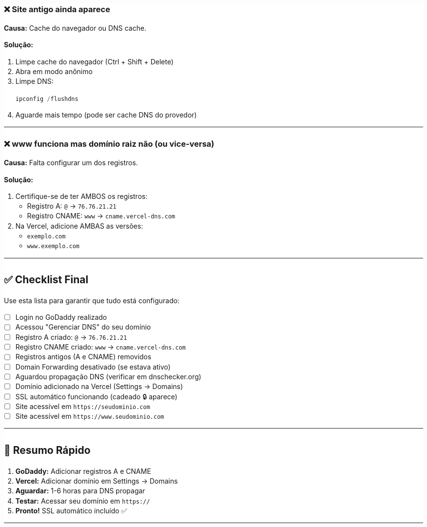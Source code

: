 
### ❌ Site antigo ainda aparece

**Causa:** Cache do navegador ou DNS cache.

**Solução:**
1. Limpe cache do navegador (Ctrl + Shift + Delete)
2. Abra em modo anônimo
3. Limpe DNS:
   ```powershell
   ipconfig /flushdns
   ```
4. Aguarde mais tempo (pode ser cache DNS do provedor)

---

### ❌ www funciona mas domínio raiz não (ou vice-versa)

**Causa:** Falta configurar um dos registros.

**Solução:**
1. Certifique-se de ter AMBOS os registros:
   - Registro A: `@` → `76.76.21.21`
   - Registro CNAME: `www` → `cname.vercel-dns.com`
2. Na Vercel, adicione AMBAS as versões:
   - `exemplo.com`
   - `www.exemplo.com`

---

## ✅ Checklist Final

Use esta lista para garantir que tudo está configurado:

- [ ] Login no GoDaddy realizado
- [ ] Acessou "Gerenciar DNS" do seu domínio
- [ ] Registro A criado: `@` → `76.76.21.21`
- [ ] Registro CNAME criado: `www` → `cname.vercel-dns.com`
- [ ] Registros antigos (A e CNAME) removidos
- [ ] Domain Forwarding desativado (se estava ativo)
- [ ] Aguardou propagação DNS (verificar em dnschecker.org)
- [ ] Domínio adicionado na Vercel (Settings → Domains)
- [ ] SSL automático funcionando (cadeado 🔒 aparece)
- [ ] Site acessível em `https://seudominio.com`
- [ ] Site acessível em `https://www.seudominio.com`

---

## 🎯 Resumo Rápido

1. **GoDaddy:** Adicionar registros A e CNAME
2. **Vercel:** Adicionar domínio em Settings → Domains
3. **Aguardar:** 1-6 horas para DNS propagar
4. **Testar:** Acessar seu domínio em `https://`
5. **Pronto!** SSL automático incluído ✅

---